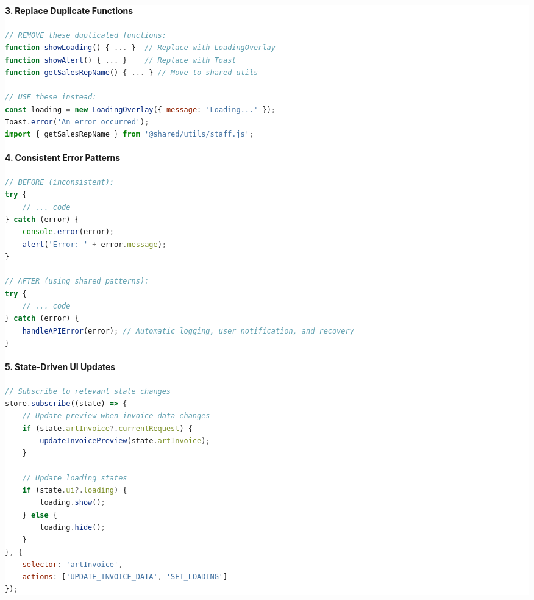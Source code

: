 #### 3. Replace Duplicate Functions
```javascript
// REMOVE these duplicated functions:
function showLoading() { ... }  // Replace with LoadingOverlay
function showAlert() { ... }    // Replace with Toast
function getSalesRepName() { ... } // Move to shared utils

// USE these instead:
const loading = new LoadingOverlay({ message: 'Loading...' });
Toast.error('An error occurred');
import { getSalesRepName } from '@shared/utils/staff.js';
```

#### 4. Consistent Error Patterns
```javascript
// BEFORE (inconsistent):
try {
    // ... code
} catch (error) {
    console.error(error);
    alert('Error: ' + error.message);
}

// AFTER (using shared patterns):
try {
    // ... code
} catch (error) {
    handleAPIError(error); // Automatic logging, user notification, and recovery
}
```

#### 5. State-Driven UI Updates
```javascript
// Subscribe to relevant state changes
store.subscribe((state) => {
    // Update preview when invoice data changes
    if (state.artInvoice?.currentRequest) {
        updateInvoicePreview(state.artInvoice);
    }
    
    // Update loading states
    if (state.ui?.loading) {
        loading.show();
    } else {
        loading.hide();
    }
}, { 
    selector: 'artInvoice',
    actions: ['UPDATE_INVOICE_DATA', 'SET_LOADING']
});
```
